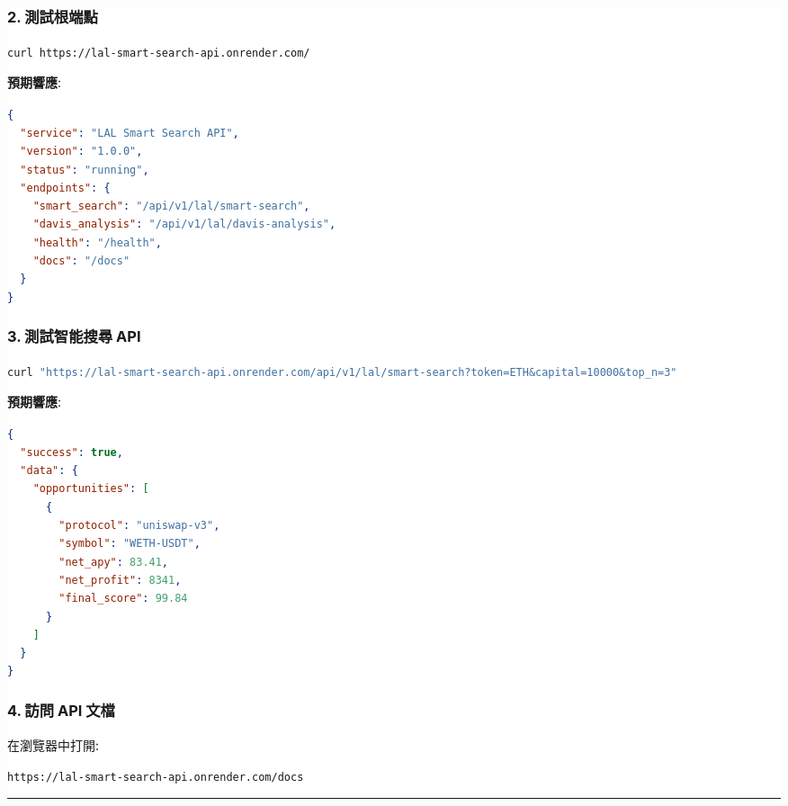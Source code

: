 ### 2. 測試根端點

```bash
curl https://lal-smart-search-api.onrender.com/
```

**預期響應**:
```json
{
  "service": "LAL Smart Search API",
  "version": "1.0.0",
  "status": "running",
  "endpoints": {
    "smart_search": "/api/v1/lal/smart-search",
    "davis_analysis": "/api/v1/lal/davis-analysis",
    "health": "/health",
    "docs": "/docs"
  }
}
```

### 3. 測試智能搜尋 API

```bash
curl "https://lal-smart-search-api.onrender.com/api/v1/lal/smart-search?token=ETH&capital=10000&top_n=3"
```

**預期響應**:
```json
{
  "success": true,
  "data": {
    "opportunities": [
      {
        "protocol": "uniswap-v3",
        "symbol": "WETH-USDT",
        "net_apy": 83.41,
        "net_profit": 8341,
        "final_score": 99.84
      }
    ]
  }
}
```

### 4. 訪問 API 文檔

在瀏覽器中打開:
```
https://lal-smart-search-api.onrender.com/docs
```

---
